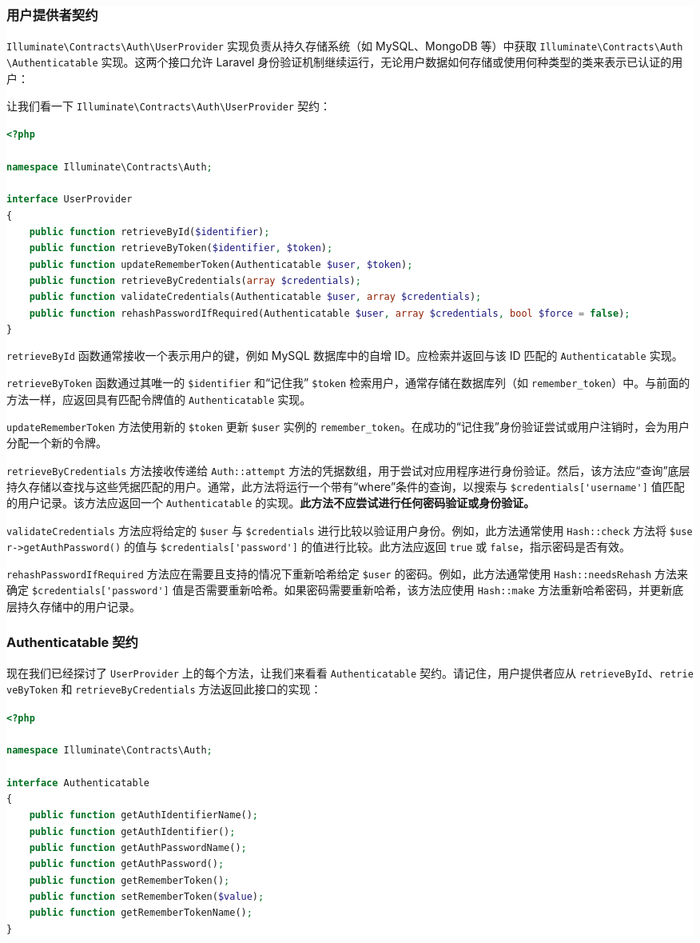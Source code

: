 <a name="the-user-provider-contract"></a>

### 用户提供者契约

`Illuminate\Contracts\Auth\UserProvider` 实现负责从持久存储系统（如 MySQL、MongoDB 等）中获取 `Illuminate\Contracts\Auth\Authenticatable` 实现。这两个接口允许 Laravel 身份验证机制继续运行，无论用户数据如何存储或使用何种类型的类来表示已认证的用户：

让我们看一下 `Illuminate\Contracts\Auth\UserProvider` 契约：

```php
<?php

namespace Illuminate\Contracts\Auth;

interface UserProvider
{
    public function retrieveById($identifier);
    public function retrieveByToken($identifier, $token);
    public function updateRememberToken(Authenticatable $user, $token);
    public function retrieveByCredentials(array $credentials);
    public function validateCredentials(Authenticatable $user, array $credentials);
    public function rehashPasswordIfRequired(Authenticatable $user, array $credentials, bool $force = false);
}
```

`retrieveById` 函数通常接收一个表示用户的键，例如 MySQL 数据库中的自增 ID。应检索并返回与该 ID 匹配的 `Authenticatable` 实现。

`retrieveByToken` 函数通过其唯一的 `$identifier` 和“记住我” `$token` 检索用户，通常存储在数据库列（如 `remember_token`）中。与前面的方法一样，应返回具有匹配令牌值的 `Authenticatable` 实现。

`updateRememberToken` 方法使用新的 `$token` 更新 `$user` 实例的 `remember_token`。在成功的“记住我”身份验证尝试或用户注销时，会为用户分配一个新的令牌。

`retrieveByCredentials` 方法接收传递给 `Auth::attempt` 方法的凭据数组，用于尝试对应用程序进行身份验证。然后，该方法应“查询”底层持久存储以查找与这些凭据匹配的用户。通常，此方法将运行一个带有“where”条件的查询，以搜索与 `$credentials['username']` 值匹配的用户记录。该方法应返回一个 `Authenticatable` 的实现。**此方法不应尝试进行任何密码验证或身份验证。**

`validateCredentials` 方法应将给定的 `$user` 与 `$credentials` 进行比较以验证用户身份。例如，此方法通常使用 `Hash::check` 方法将 `$user->getAuthPassword()` 的值与 `$credentials['password']` 的值进行比较。此方法应返回 `true` 或 `false`，指示密码是否有效。

`rehashPasswordIfRequired` 方法应在需要且支持的情况下重新哈希给定 `$user` 的密码。例如，此方法通常使用 `Hash::needsRehash` 方法来确定 `$credentials['password']` 值是否需要重新哈希。如果密码需要重新哈希，该方法应使用 `Hash::make` 方法重新哈希密码，并更新底层持久存储中的用户记录。

<a name="the-authenticatable-contract"></a>

### Authenticatable 契约

现在我们已经探讨了 `UserProvider` 上的每个方法，让我们来看看 `Authenticatable` 契约。请记住，用户提供者应从 `retrieveById`、`retrieveByToken` 和 `retrieveByCredentials` 方法返回此接口的实现：

```php
<?php

namespace Illuminate\Contracts\Auth;

interface Authenticatable
{
    public function getAuthIdentifierName();
    public function getAuthIdentifier();
    public function getAuthPasswordName();
    public function getAuthPassword();
    public function getRememberToken();
    public function setRememberToken($value);
    public function getRememberTokenName();
}
```
